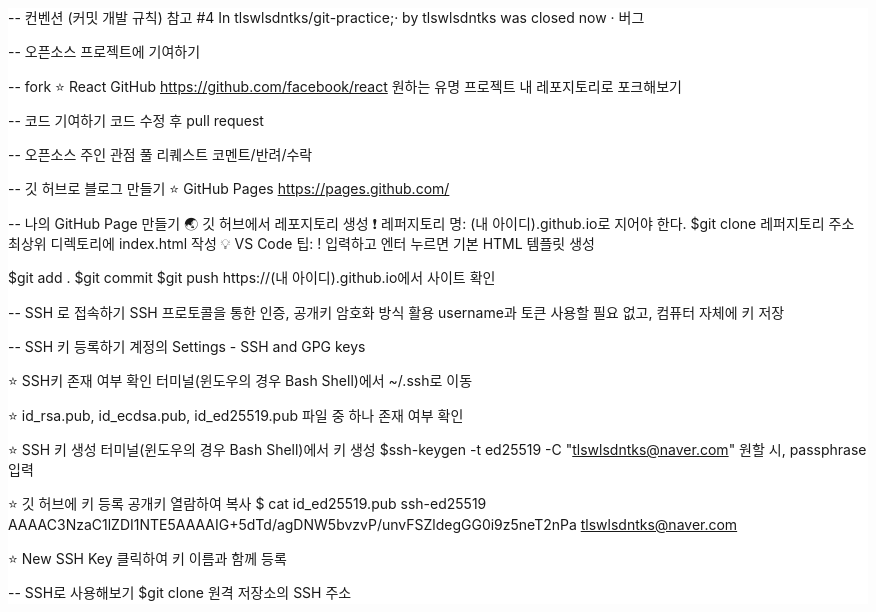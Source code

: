 -- 컨벤션 (커밋 개발 규칙) 참고
#4 In tlswlsdntks/git-practice;· by tlswlsdntks was closed now · 버그


-- 오픈소스 프로젝트에 기여하기

-- fork
⭐️ React GitHub
     https://github.com/facebook/react
원하는 유명 프로젝트 내 레포지토리로 포크해보기

-- 코드 기여하기
코드 수정 후 pull request

-- 오픈소스 주인 관점
풀 리퀘스트 코멘트/반려/수락


-- 깃 허브로 블로그 만들기
⭐️ GitHub Pages
     https://pages.github.com/

-- 나의 GitHub Page 만들기
🌏
깃 허브에서 레포지토리 생성
❗️ 레퍼지토리 명: (내 아이디).github.io로 지어야 한다.
$git clone 레퍼지토리 주소
최상위 디렉토리에 index.html 작성
💡 VS Code 팁: ! 입력하고 엔터 누르면 기본 HTML 템플릿 생성

$git add .
$git commit
$git push
https://(내 아이디).github.io에서 사이트 확인


-- SSH 로 접속하기
SSH 프로토콜을 통한 인증, 공개키 암호화 방식 활용
username과 토큰 사용할 필요 없고, 컴퓨터 자체에 키 저장

-- SSH 키 등록하기
계정의 Settings - SSH and GPG keys

⭐️ SSH키 존재 여부 확인
     터미널(윈도우의 경우 Bash Shell)에서 ~/.ssh로 이동

⭐️ id_rsa.pub, id_ecdsa.pub, id_ed25519.pub 파일 중 하나 존재 여부 확인

⭐️ SSH 키 생성
     터미널(윈도우의 경우 Bash Shell)에서 키 생성
     $ssh-keygen -t ed25519 -C "tlswlsdntks@naver.com"
     원할 시, passphrase 입력

⭐️ 깃 허브에 키 등록
     공개키 열람하여 복사
     $ cat id_ed25519.pub
     ssh-ed25519 AAAAC3NzaC1lZDI1NTE5AAAAIG+5dTd/agDNW5bvzvP/unvFSZldegGG0i9z5neT2nPa tlswlsdntks@naver.com

⭐️ New SSH Key 클릭하여 키 이름과 함께 등록


-- SSH로 사용해보기
$git clone 원격 저장소의 SSH 주소
